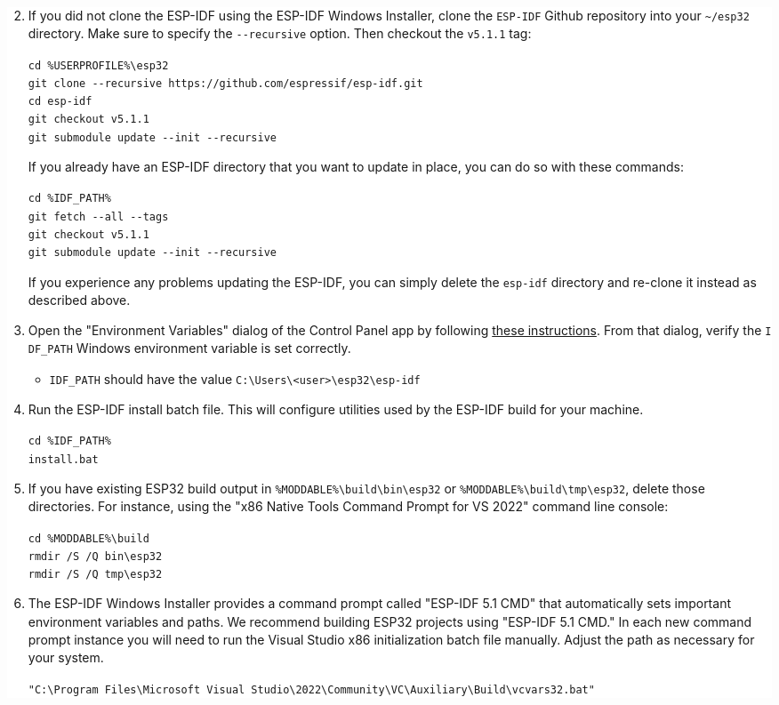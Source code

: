 
2. If you did not clone the ESP-IDF using the ESP-IDF Windows Installer, clone  the `ESP-IDF` Github repository into your `~/esp32` directory. Make sure to specify the `--recursive` option. Then checkout the `v5.1.1` tag:

    ```text
    cd %USERPROFILE%\esp32
    git clone --recursive https://github.com/espressif/esp-idf.git
	cd esp-idf
	git checkout v5.1.1
	git submodule update --init --recursive
    ```

	If you already have an ESP-IDF directory that you want to update in place, you can do so with these commands:

	```text
	cd %IDF_PATH%
	git fetch --all --tags
	git checkout v5.1.1
	git submodule update --init --recursive
	```

	If you experience any problems updating the ESP-IDF, you can simply delete the `esp-idf` directory and re-clone it instead as described above.

3. Open the "Environment Variables" dialog of the Control Panel app by following [these instructions](https://www.architectryan.com/2018/08/31/how-to-change-environment-variables-on-windows-10/). From that dialog, verify the `IDF_PATH` Windows environment variable is set correctly.

	- `IDF_PATH` should have the value `C:\Users\<user>\esp32\esp-idf`

4. Run the ESP-IDF install batch file. This will configure utilities used by the ESP-IDF build for your machine.

	```text
	cd %IDF_PATH%
	install.bat
	```

5. If you have existing ESP32 build output in `%MODDABLE%\build\bin\esp32` or `%MODDABLE%\build\tmp\esp32`, delete those directories. For instance, using the "x86 Native Tools Command Prompt for VS 2022" command line console:

    ```text
    cd %MODDABLE%\build
    rmdir /S /Q bin\esp32
    rmdir /S /Q tmp\esp32
    ```

6. The ESP-IDF Windows Installer provides a command prompt called "ESP-IDF 5.1 CMD" that automatically sets important environment variables and paths. We recommend building ESP32 projects using "ESP-IDF 5.1 CMD." In each new command prompt instance you will need to run the Visual Studio x86 initialization batch file manually. Adjust the path as necessary for your system.

	```text
	"C:\Program Files\Microsoft Visual Studio\2022\Community\VC\Auxiliary\Build\vcvars32.bat"
	```
